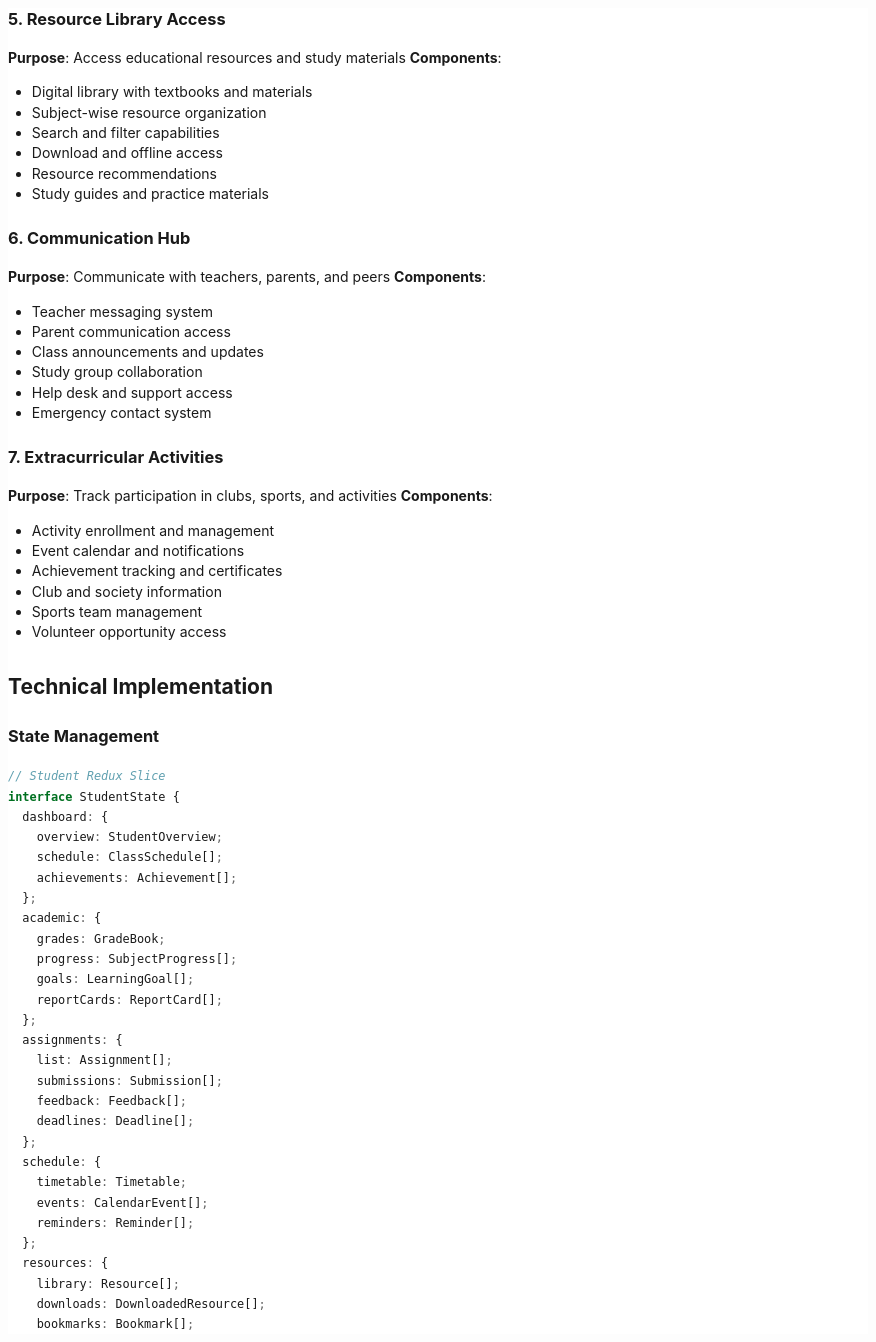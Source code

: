 ### 5. Resource Library Access
**Purpose**: Access educational resources and study materials
**Components**:
- Digital library with textbooks and materials
- Subject-wise resource organization
- Search and filter capabilities
- Download and offline access
- Resource recommendations
- Study guides and practice materials

### 6. Communication Hub
**Purpose**: Communicate with teachers, parents, and peers
**Components**:
- Teacher messaging system
- Parent communication access
- Class announcements and updates
- Study group collaboration
- Help desk and support access
- Emergency contact system

### 7. Extracurricular Activities
**Purpose**: Track participation in clubs, sports, and activities
**Components**:
- Activity enrollment and management
- Event calendar and notifications
- Achievement tracking and certificates
- Club and society information
- Sports team management
- Volunteer opportunity access

## Technical Implementation

### State Management
```typescript
// Student Redux Slice
interface StudentState {
  dashboard: {
    overview: StudentOverview;
    schedule: ClassSchedule[];
    achievements: Achievement[];
  };
  academic: {
    grades: GradeBook;
    progress: SubjectProgress[];
    goals: LearningGoal[];
    reportCards: ReportCard[];
  };
  assignments: {
    list: Assignment[];
    submissions: Submission[];
    feedback: Feedback[];
    deadlines: Deadline[];
  };
  schedule: {
    timetable: Timetable;
    events: CalendarEvent[];
    reminders: Reminder[];
  };
  resources: {
    library: Resource[];
    downloads: DownloadedResource[];
    bookmarks: Bookmark[];
```
